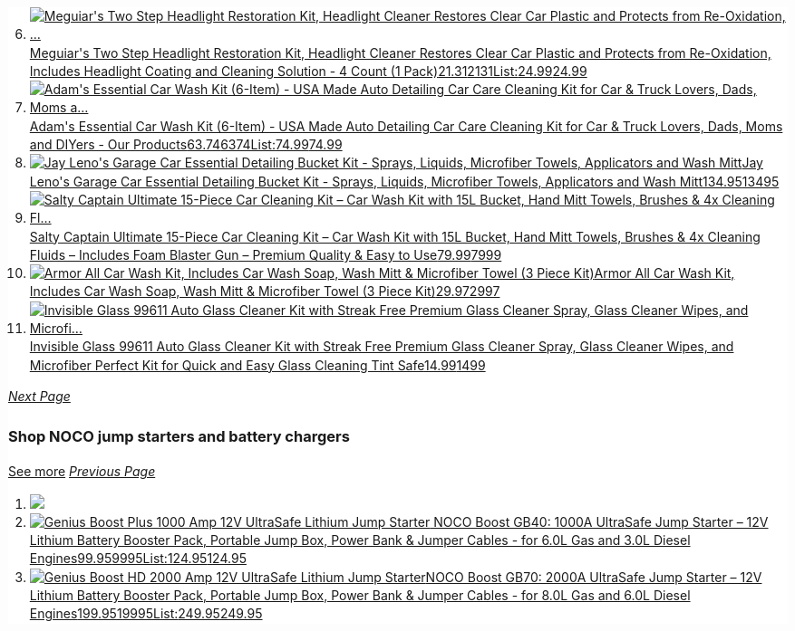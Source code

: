   6. [![Meguiar's Two Step Headlight Restoration Kit, Headlight Cleaner Restores Clear Car Plastic and Protects from Re-Oxidation, …](https://m.media-amazon.com/images/I/51dQz8wtoML._SR240,220_.jpg)Meguiar's Two Step Headlight Restoration Kit, Headlight Cleaner Restores Clear Car Plastic and Protects from Re-Oxidation, Includes Headlight Coating and Cleaning Solution - 4 Count (1 Pack)$21.31$2131List:$24.99$24.99](https://www.amazon.com/Meguiars-Two-Step-Headlight-Restoration/dp/B01M75GUJB?pf_rd_p=2bf64f7f-37c5-4587-953a-97556170b97c&pf_rd_r=2W3YCPJ8DC8W2JRSMTZF&ref_=ss25-noncoop-carkit_B01M75GUJB)
  7. [![Adam's Essential Car Wash Kit \(6-Item\) - USA Made Auto Detailing Car Care Cleaning Kit for Car & Truck Lovers, Dads, Moms a…](https://m.media-amazon.com/images/I/41lJxuFVedL._SR240,220_.jpg)Adam's Essential Car Wash Kit (6-Item) - USA Made Auto Detailing Car Care Cleaning Kit for Car & Truck Lovers, Dads, Moms and DIYers - Our Products$63.74$6374List:$74.99$74.99](https://www.amazon.com/Adams-Arsenal-Builder-Car-Wash/dp/B07Z8G34JD?pf_rd_p=2bf64f7f-37c5-4587-953a-97556170b97c&pf_rd_r=2W3YCPJ8DC8W2JRSMTZF&ref_=ss25-noncoop-carkit_B07Z8G34JD)
  8. [![Jay Leno's Garage Car Essential Detailing Bucket Kit - Sprays, Liquids, Microfiber Towels, Applicators and Wash Mitt](https://m.media-amazon.com/images/I/41wG+w9uyBL._SR240,220_.jpg)Jay Leno's Garage Car Essential Detailing Bucket Kit - Sprays, Liquids, Microfiber Towels, Applicators and Wash Mitt$134.95$13495](https://www.amazon.com/Jay-Lenos-Garage-Essential-Detailing/dp/B0BRBSNKQQ?pf_rd_p=2bf64f7f-37c5-4587-953a-97556170b97c&pf_rd_r=2W3YCPJ8DC8W2JRSMTZF&ref_=ss25-noncoop-carkit_B0BRBSNKQQ)
  9. [![Salty Captain Ultimate 15-Piece Car Cleaning Kit – Car Wash Kit with 15L Bucket, Hand Mitt Towels, Brushes & 4x Cleaning Fl…](https://m.media-amazon.com/images/I/51oP6xM6e8L._SR240,220_.jpg)Salty Captain Ultimate 15-Piece Car Cleaning Kit – Car Wash Kit with 15L Bucket, Hand Mitt Towels, Brushes & 4x Cleaning Fluids – Includes Foam Blaster Gun – Premium Quality & Easy to Use$79.99$7999](https://www.amazon.com/Salty-Captain-Ultimate-Car-Cleaning/dp/B0C6XH3DV4?pf_rd_p=2bf64f7f-37c5-4587-953a-97556170b97c&pf_rd_r=2W3YCPJ8DC8W2JRSMTZF&ref_=ss25-noncoop-carkit_B0C6XH3DV4)
  10. [![Armor All Car Wash Kit, Includes Car Wash Soap, Wash Mitt & Microfiber Towel \(3 Piece Kit\)](https://m.media-amazon.com/images/I/51C2bTKP19L._SR240,220_.jpg)Armor All Car Wash Kit, Includes Car Wash Soap, Wash Mitt & Microfiber Towel (3 Piece Kit)$29.97$2997](https://www.amazon.com/Armor-All-Exterior-Motorcycle-19273/dp/B083Q54P1Z?pf_rd_p=2bf64f7f-37c5-4587-953a-97556170b97c&pf_rd_r=2W3YCPJ8DC8W2JRSMTZF&ref_=ss25-noncoop-carkit_B083Q54P1Z)
  11. [![Invisible Glass 99611 Auto Glass Cleaner Kit with Streak Free Premium Glass Cleaner Spray, Glass Cleaner Wipes, and Microfi…](https://m.media-amazon.com/images/I/41ogQStPWiL._SR240,220_.jpg)Invisible Glass 99611 Auto Glass Cleaner Kit with Streak Free Premium Glass Cleaner Spray, Glass Cleaner Wipes, and Microfiber Perfect Kit for Quick and Easy Glass Cleaning Tint Safe$14.99$1499](https://www.amazon.com/Invisible-Glass-99611-Microfiber-Cleaning/dp/B0C2RRXJ3Q?pf_rd_p=2bf64f7f-37c5-4587-953a-97556170b97c&pf_rd_r=2W3YCPJ8DC8W2JRSMTZF&ref_=ss25-noncoop-carkit_B0C2RRXJ3Q)


[ _Next Page_](https://www.amazon.com/automotive-auto-truck-replacements-parts/b/?ie=UTF8&node=15684181&ref_=nav_cs_automotive)
### Shop NOCO jump starters and battery chargers
[See more](https://www.amazon.com/stores/page/7428E5DB-99DF-42C9-8687-789F696FFDF3?pf_rd_p=d741ec4b-211c-485a-ae8f-cd107ec5cbd7&pf_rd_r=2W3YCPJ8DC8W2JRSMTZF&ref_=AS25-coop-noco_cta)
[_Previous Page_](https://www.amazon.com/automotive-auto-truck-replacements-parts/b/?ie=UTF8&node=15684181&ref_=nav_cs_automotive)
  1. [![](https://m.media-amazon.com/images/G/01/Auto/2025/NOCO_storefront_480x552._CB795073297_UC343,180_.jpg)](https://www.amazon.com/stores/page/7428E5DB-99DF-42C9-8687-789F696FFDF3?pf_rd_p=d741ec4b-211c-485a-ae8f-cd107ec5cbd7&pf_rd_r=2W3YCPJ8DC8W2JRSMTZF&ref_=AS25-coop-noco_hero)
  2. [![Genius Boost Plus 1000 Amp 12V UltraSafe Lithium Jump Starter](https://m.media-amazon.com/images/I/413QJ52orPL._SR480,440_.jpg) NOCO Boost GB40: 1000A UltraSafe Jump Starter – 12V Lithium Battery Booster Pack, Portable Jump Box, Power Bank & Jumper Cables - for 6.0L Gas and 3.0L Diesel Engines$99.95$9995List:$124.95$124.95](https://www.amazon.com/NOCO-GB40-UltraSafe-Lithium-Starter/dp/B015TKUPIC?pf_rd_p=d741ec4b-211c-485a-ae8f-cd107ec5cbd7&pf_rd_r=2W3YCPJ8DC8W2JRSMTZF&ref_=AS25-coop-noco_B015TKUPIC)
  3. [![Genius Boost HD 2000 Amp 12V UltraSafe Lithium Jump Starter](https://m.media-amazon.com/images/I/41l37y84S-L._SR240,220_.jpg)NOCO Boost GB70: 2000A UltraSafe Jump Starter – 12V Lithium Battery Booster Pack, Portable Jump Box, Power Bank & Jumper Cables - for 8.0L Gas and 6.0L Diesel Engines$199.95$19995List:$249.95$249.95](https://www.amazon.com/NOCO-GB70-UltraSafe-Lithium-Gasoline/dp/B016UG6PWE?pf_rd_p=d741ec4b-211c-485a-ae8f-cd107ec5cbd7&pf_rd_r=2W3YCPJ8DC8W2JRSMTZF&ref_=AS25-coop-noco_B016UG6PWE)